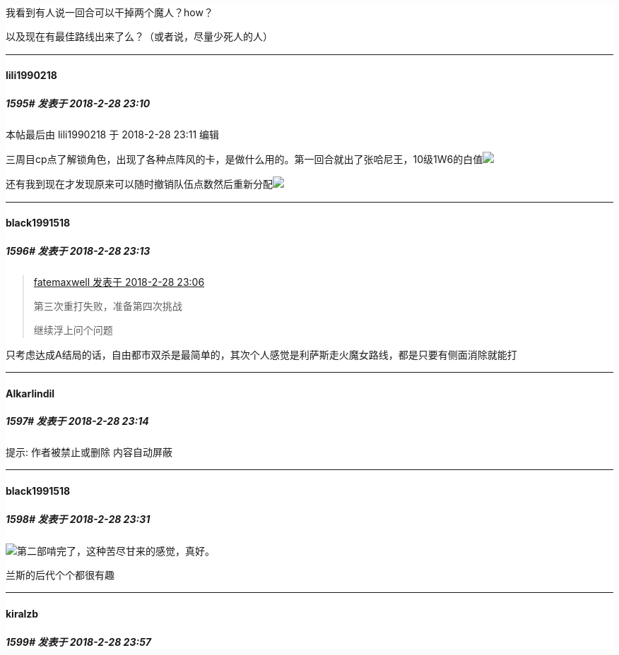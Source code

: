 
我看到有人说一回合可以干掉两个魔人？how？


以及现在有最佳路线出来了么？（或者说，尽量少死人的人）


-----

####  lili1990218  
##### 1595#       发表于 2018-2-28 23:10


 本帖最后由 lili1990218 于 2018-2-28 23:11 编辑 

三周目cp点了解锁角色，出现了各种点阵风的卡，是做什么用的。第一回合就出了张哈尼王，10级1W6的白值<img src="https://static.saraba1st.com/image/smiley/face2017/077.png" referrerpolicy="no-referrer">

还有我到现在才发现原来可以随时撤销队伍点数然后重新分配<img src="https://static.saraba1st.com/image/smiley/face2017/152.png" referrerpolicy="no-referrer">


-----

####  black1991518  
##### 1596#       发表于 2018-2-28 23:13


<blockquote><a href="httphttps://bbs.saraba1st.com/2b/forum.php?mod=redirect&amp;goto=findpost&amp;pid=38702835&amp;ptid=1552625" target="_blank">fatemaxwell 发表于 2018-2-28 23:06</a>

第三次重打失败，准备第四次挑战


继续浮上问个问题</blockquote>
只考虑达成A结局的话，自由都市双杀是最简单的，其次个人感觉是利萨斯走火魔女路线，都是只要有侧面消除就能打


-----

####  Alkarlindil  
##### 1597#       发表于 2018-2-28 23:14

提示: 作者被禁止或删除 内容自动屏蔽


-----

####  black1991518  
##### 1598#       发表于 2018-2-28 23:31


<img src="https://static.saraba1st.com/image/smiley/face2017/034.png" referrerpolicy="no-referrer">第二部啃完了，这种苦尽甘来的感觉，真好。

兰斯的后代个个都很有趣


-----

####  kiralzb  
##### 1599#       发表于 2018-2-28 23:57
